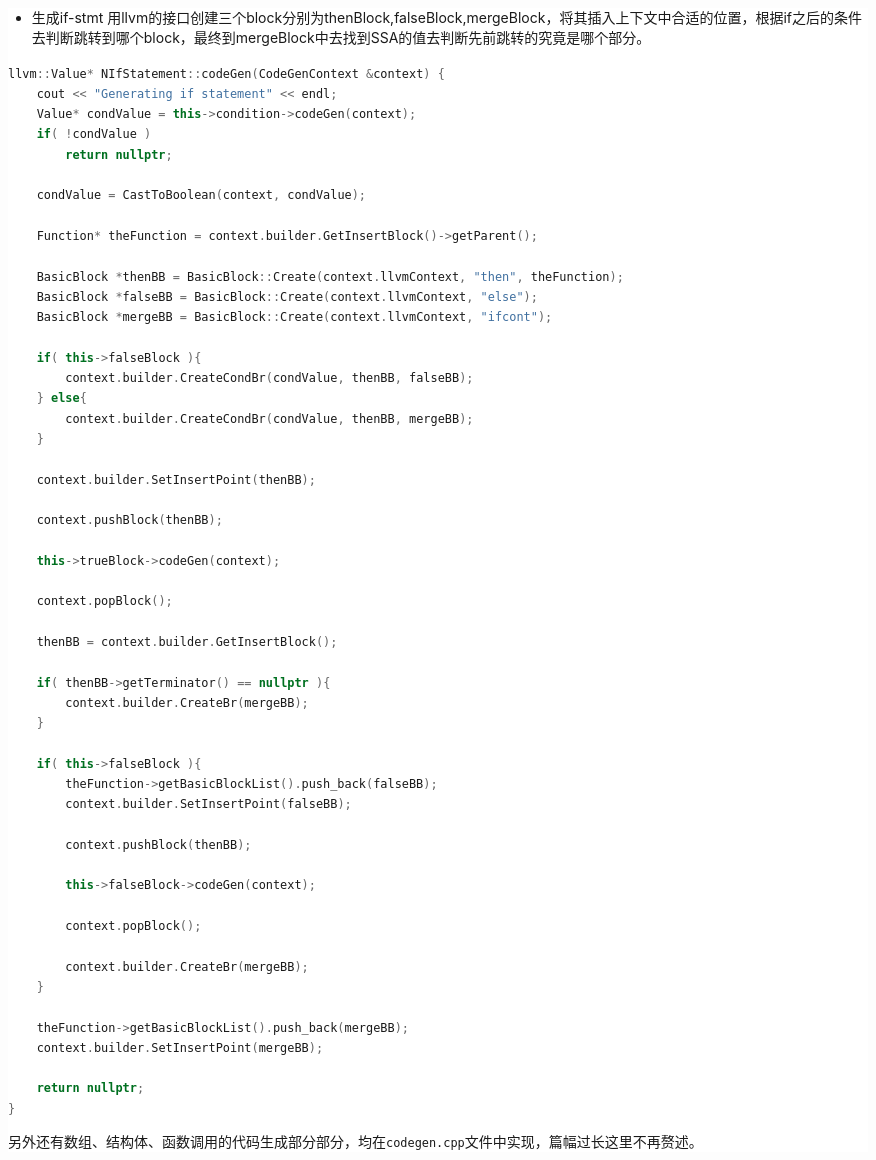 * 生成if-stmt
用llvm的接口创建三个block分别为thenBlock,falseBlock,mergeBlock，将其插入上下文中合适的位置，根据if之后的条件去判断跳转到哪个block，最终到mergeBlock中去找到SSA的值去判断先前跳转的究竟是哪个部分。
```cpp
llvm::Value* NIfStatement::codeGen(CodeGenContext &context) {
    cout << "Generating if statement" << endl;
    Value* condValue = this->condition->codeGen(context);
    if( !condValue )
        return nullptr;

    condValue = CastToBoolean(context, condValue);

    Function* theFunction = context.builder.GetInsertBlock()->getParent();     

    BasicBlock *thenBB = BasicBlock::Create(context.llvmContext, "then", theFunction);
    BasicBlock *falseBB = BasicBlock::Create(context.llvmContext, "else");
    BasicBlock *mergeBB = BasicBlock::Create(context.llvmContext, "ifcont");

    if( this->falseBlock ){
        context.builder.CreateCondBr(condValue, thenBB, falseBB);
    } else{
        context.builder.CreateCondBr(condValue, thenBB, mergeBB);
    }

    context.builder.SetInsertPoint(thenBB);

    context.pushBlock(thenBB);

    this->trueBlock->codeGen(context);

    context.popBlock();

    thenBB = context.builder.GetInsertBlock();

    if( thenBB->getTerminator() == nullptr ){       
        context.builder.CreateBr(mergeBB);
    }

    if( this->falseBlock ){
        theFunction->getBasicBlockList().push_back(falseBB);    
        context.builder.SetInsertPoint(falseBB);            

        context.pushBlock(thenBB);

        this->falseBlock->codeGen(context);

        context.popBlock();

        context.builder.CreateBr(mergeBB);
    }

    theFunction->getBasicBlockList().push_back(mergeBB);        
    context.builder.SetInsertPoint(mergeBB);        

    return nullptr;
}
```
另外还有数组、结构体、函数调用的代码生成部分部分，均在`codegen.cpp`文件中实现，篇幅过长这里不再赘述。
